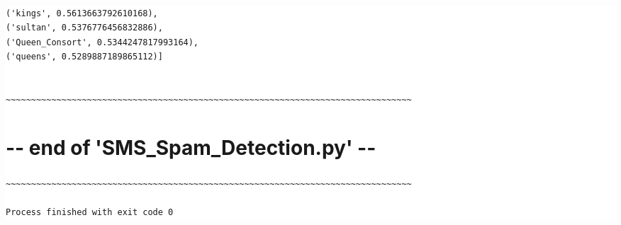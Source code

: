 ```shell
('kings', 0.5613663792610168), 
('sultan', 0.5376776456832886), 
('Queen_Consort', 0.5344247817993164), 
('queens', 0.5289887189865112)]


~~~~~~~~~~~~~~~~~~~~~~~~~~~~~~~~~~~~~~~~~~~~~~~~~~~~~~~~~~~~~~~~~~~~~~~~~~~~~~~~
```
# -- end of 'SMS_Spam_Detection.py' --
```shell
~~~~~~~~~~~~~~~~~~~~~~~~~~~~~~~~~~~~~~~~~~~~~~~~~~~~~~~~~~~~~~~~~~~~~~~~~~~~~~~~

Process finished with exit code 0
```